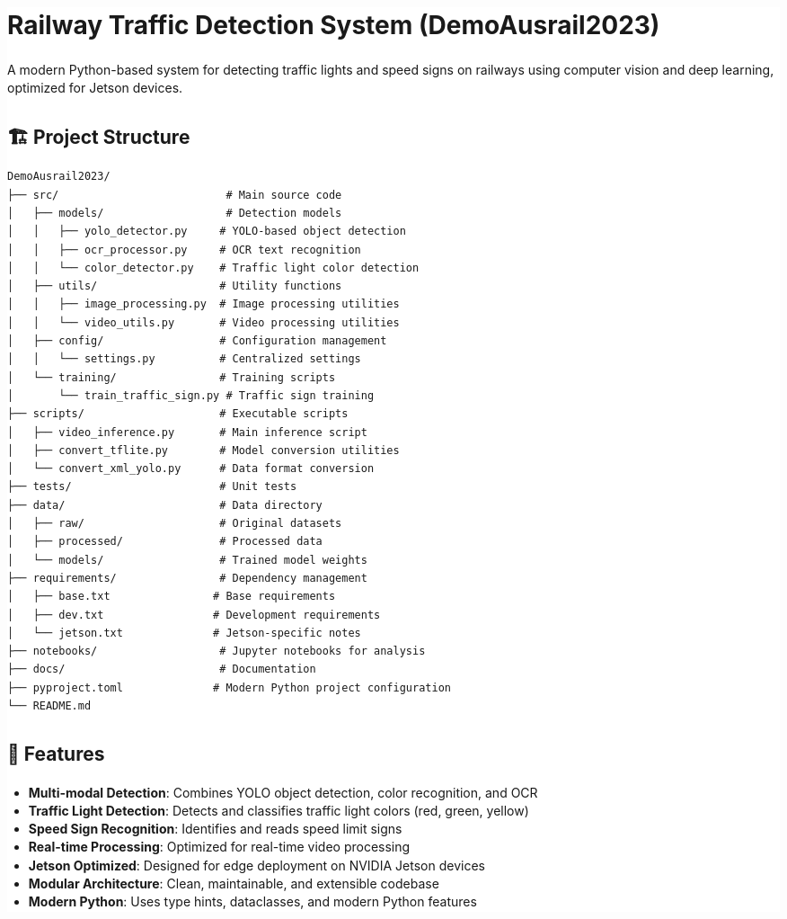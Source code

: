# Railway Traffic Detection System (DemoAusrail2023)

A modern Python-based system for detecting traffic lights and speed signs on railways using computer vision and deep learning, optimized for Jetson devices.

## 🏗️ Project Structure

```
DemoAusrail2023/
├── src/                          # Main source code
│   ├── models/                   # Detection models
│   │   ├── yolo_detector.py     # YOLO-based object detection
│   │   ├── ocr_processor.py     # OCR text recognition
│   │   └── color_detector.py    # Traffic light color detection
│   ├── utils/                   # Utility functions
│   │   ├── image_processing.py  # Image processing utilities
│   │   └── video_utils.py       # Video processing utilities
│   ├── config/                  # Configuration management
│   │   └── settings.py          # Centralized settings
│   └── training/                # Training scripts
│       └── train_traffic_sign.py # Traffic sign training
├── scripts/                     # Executable scripts
│   ├── video_inference.py       # Main inference script
│   ├── convert_tflite.py        # Model conversion utilities
│   └── convert_xml_yolo.py      # Data format conversion
├── tests/                       # Unit tests
├── data/                        # Data directory
│   ├── raw/                     # Original datasets
│   ├── processed/               # Processed data
│   └── models/                  # Trained model weights
├── requirements/                # Dependency management
│   ├── base.txt                # Base requirements
│   ├── dev.txt                 # Development requirements
│   └── jetson.txt              # Jetson-specific notes
├── notebooks/                   # Jupyter notebooks for analysis
├── docs/                        # Documentation
├── pyproject.toml              # Modern Python project configuration
└── README.md
```

## 🚀 Features

- **Multi-modal Detection**: Combines YOLO object detection, color recognition, and OCR
- **Traffic Light Detection**: Detects and classifies traffic light colors (red, green, yellow)
- **Speed Sign Recognition**: Identifies and reads speed limit signs
- **Real-time Processing**: Optimized for real-time video processing
- **Jetson Optimized**: Designed for edge deployment on NVIDIA Jetson devices
- **Modular Architecture**: Clean, maintainable, and extensible codebase
- **Modern Python**: Uses type hints, dataclasses, and modern Python features
